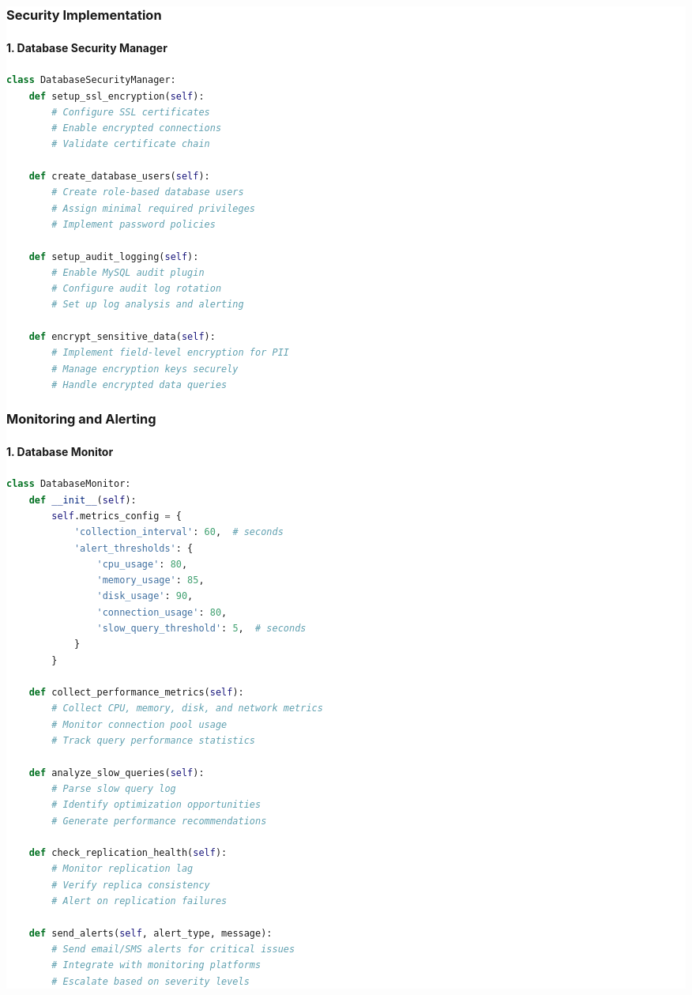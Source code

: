 ### Security Implementation

#### 1. Database Security Manager
```python
class DatabaseSecurityManager:
    def setup_ssl_encryption(self):
        # Configure SSL certificates
        # Enable encrypted connections
        # Validate certificate chain
    
    def create_database_users(self):
        # Create role-based database users
        # Assign minimal required privileges
        # Implement password policies
    
    def setup_audit_logging(self):
        # Enable MySQL audit plugin
        # Configure audit log rotation
        # Set up log analysis and alerting
    
    def encrypt_sensitive_data(self):
        # Implement field-level encryption for PII
        # Manage encryption keys securely
        # Handle encrypted data queries
```

### Monitoring and Alerting

#### 1. Database Monitor
```python
class DatabaseMonitor:
    def __init__(self):
        self.metrics_config = {
            'collection_interval': 60,  # seconds
            'alert_thresholds': {
                'cpu_usage': 80,
                'memory_usage': 85,
                'disk_usage': 90,
                'connection_usage': 80,
                'slow_query_threshold': 5,  # seconds
            }
        }
    
    def collect_performance_metrics(self):
        # Collect CPU, memory, disk, and network metrics
        # Monitor connection pool usage
        # Track query performance statistics
    
    def analyze_slow_queries(self):
        # Parse slow query log
        # Identify optimization opportunities
        # Generate performance recommendations
    
    def check_replication_health(self):
        # Monitor replication lag
        # Verify replica consistency
        # Alert on replication failures
    
    def send_alerts(self, alert_type, message):
        # Send email/SMS alerts for critical issues
        # Integrate with monitoring platforms
        # Escalate based on severity levels
```
